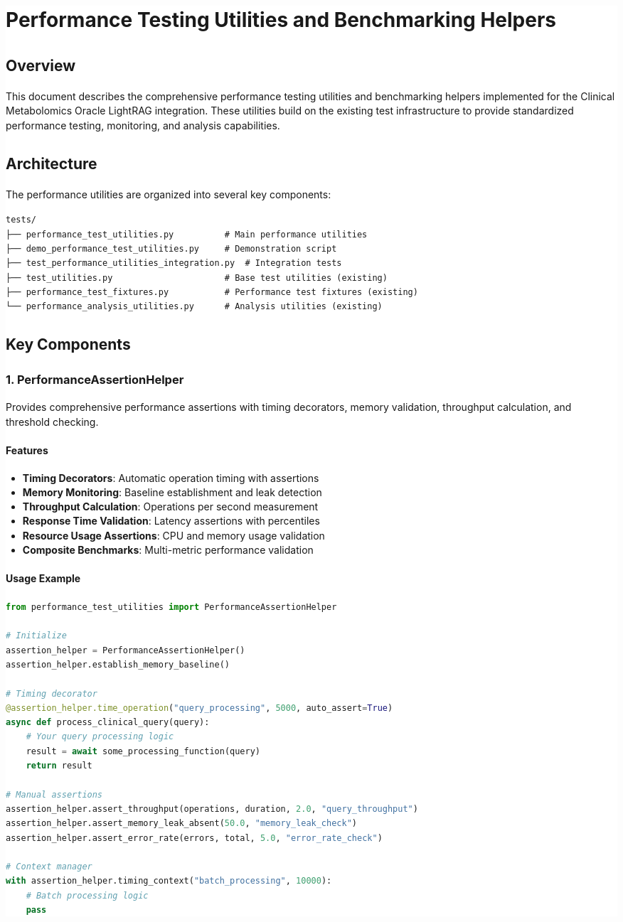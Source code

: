 # Performance Testing Utilities and Benchmarking Helpers

## Overview

This document describes the comprehensive performance testing utilities and benchmarking helpers implemented for the Clinical Metabolomics Oracle LightRAG integration. These utilities build on the existing test infrastructure to provide standardized performance testing, monitoring, and analysis capabilities.

## Architecture

The performance utilities are organized into several key components:

```
tests/
├── performance_test_utilities.py          # Main performance utilities
├── demo_performance_test_utilities.py     # Demonstration script
├── test_performance_utilities_integration.py  # Integration tests
├── test_utilities.py                      # Base test utilities (existing)
├── performance_test_fixtures.py           # Performance test fixtures (existing)
└── performance_analysis_utilities.py      # Analysis utilities (existing)
```

## Key Components

### 1. PerformanceAssertionHelper

Provides comprehensive performance assertions with timing decorators, memory validation, throughput calculation, and threshold checking.

#### Features
- **Timing Decorators**: Automatic operation timing with assertions
- **Memory Monitoring**: Baseline establishment and leak detection
- **Throughput Calculation**: Operations per second measurement
- **Response Time Validation**: Latency assertions with percentiles
- **Resource Usage Assertions**: CPU and memory usage validation
- **Composite Benchmarks**: Multi-metric performance validation

#### Usage Example

```python
from performance_test_utilities import PerformanceAssertionHelper

# Initialize
assertion_helper = PerformanceAssertionHelper()
assertion_helper.establish_memory_baseline()

# Timing decorator
@assertion_helper.time_operation("query_processing", 5000, auto_assert=True)
async def process_clinical_query(query):
    # Your query processing logic
    result = await some_processing_function(query)
    return result

# Manual assertions
assertion_helper.assert_throughput(operations, duration, 2.0, "query_throughput")
assertion_helper.assert_memory_leak_absent(50.0, "memory_leak_check")
assertion_helper.assert_error_rate(errors, total, 5.0, "error_rate_check")

# Context manager
with assertion_helper.timing_context("batch_processing", 10000):
    # Batch processing logic
    pass
```